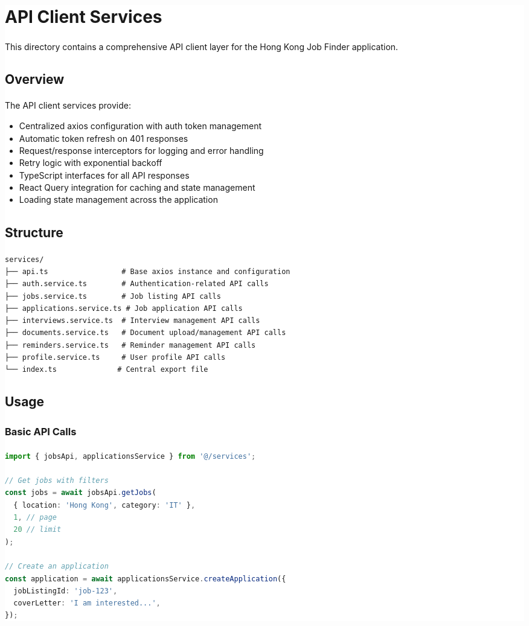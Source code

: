 # API Client Services

This directory contains a comprehensive API client layer for the Hong Kong Job Finder application.

## Overview

The API client services provide:
- Centralized axios configuration with auth token management
- Automatic token refresh on 401 responses
- Request/response interceptors for logging and error handling
- Retry logic with exponential backoff
- TypeScript interfaces for all API responses
- React Query integration for caching and state management
- Loading state management across the application

## Structure

```
services/
├── api.ts                 # Base axios instance and configuration
├── auth.service.ts        # Authentication-related API calls
├── jobs.service.ts        # Job listing API calls
├── applications.service.ts # Job application API calls
├── interviews.service.ts  # Interview management API calls
├── documents.service.ts   # Document upload/management API calls
├── reminders.service.ts   # Reminder management API calls
├── profile.service.ts     # User profile API calls
└── index.ts              # Central export file
```

## Usage

### Basic API Calls

```typescript
import { jobsApi, applicationsService } from '@/services';

// Get jobs with filters
const jobs = await jobsApi.getJobs(
  { location: 'Hong Kong', category: 'IT' },
  1, // page
  20 // limit
);

// Create an application
const application = await applicationsService.createApplication({
  jobListingId: 'job-123',
  coverLetter: 'I am interested...',
});
```
